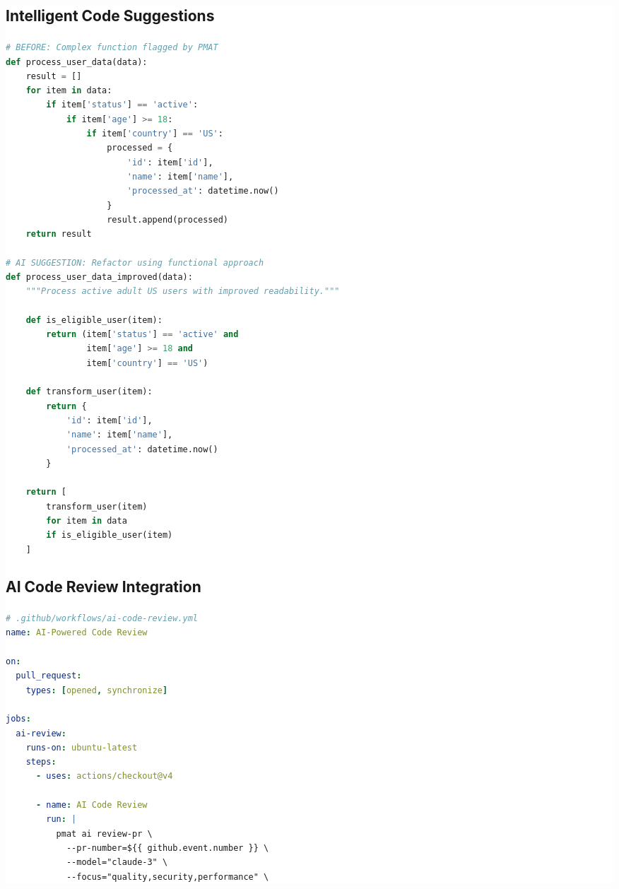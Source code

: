 
## Intelligent Code Suggestions

```python
# BEFORE: Complex function flagged by PMAT
def process_user_data(data):
    result = []
    for item in data:
        if item['status'] == 'active':
            if item['age'] >= 18:
                if item['country'] == 'US':
                    processed = {
                        'id': item['id'],
                        'name': item['name'],
                        'processed_at': datetime.now()
                    }
                    result.append(processed)
    return result

# AI SUGGESTION: Refactor using functional approach
def process_user_data_improved(data):
    """Process active adult US users with improved readability."""
    
    def is_eligible_user(item):
        return (item['status'] == 'active' and 
                item['age'] >= 18 and 
                item['country'] == 'US')
    
    def transform_user(item):
        return {
            'id': item['id'],
            'name': item['name'],
            'processed_at': datetime.now()
        }
    
    return [
        transform_user(item) 
        for item in data 
        if is_eligible_user(item)
    ]
```

## AI Code Review Integration

```yaml
# .github/workflows/ai-code-review.yml
name: AI-Powered Code Review

on:
  pull_request:
    types: [opened, synchronize]

jobs:
  ai-review:
    runs-on: ubuntu-latest
    steps:
      - uses: actions/checkout@v4
      
      - name: AI Code Review
        run: |
          pmat ai review-pr \
            --pr-number=${{ github.event.number }} \
            --model="claude-3" \
            --focus="quality,security,performance" \
```